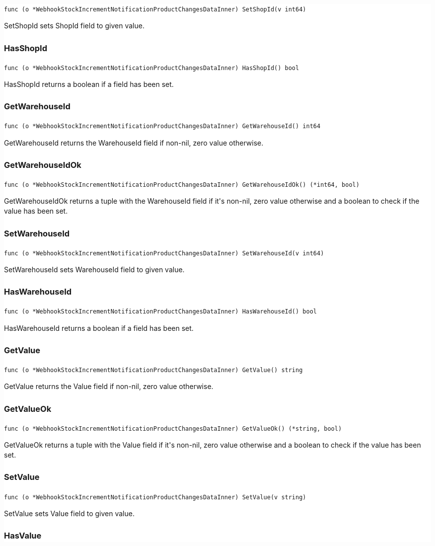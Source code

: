 `func (o *WebhookStockIncrementNotificationProductChangesDataInner) SetShopId(v int64)`

SetShopId sets ShopId field to given value.

### HasShopId

`func (o *WebhookStockIncrementNotificationProductChangesDataInner) HasShopId() bool`

HasShopId returns a boolean if a field has been set.

### GetWarehouseId

`func (o *WebhookStockIncrementNotificationProductChangesDataInner) GetWarehouseId() int64`

GetWarehouseId returns the WarehouseId field if non-nil, zero value otherwise.

### GetWarehouseIdOk

`func (o *WebhookStockIncrementNotificationProductChangesDataInner) GetWarehouseIdOk() (*int64, bool)`

GetWarehouseIdOk returns a tuple with the WarehouseId field if it's non-nil, zero value otherwise
and a boolean to check if the value has been set.

### SetWarehouseId

`func (o *WebhookStockIncrementNotificationProductChangesDataInner) SetWarehouseId(v int64)`

SetWarehouseId sets WarehouseId field to given value.

### HasWarehouseId

`func (o *WebhookStockIncrementNotificationProductChangesDataInner) HasWarehouseId() bool`

HasWarehouseId returns a boolean if a field has been set.

### GetValue

`func (o *WebhookStockIncrementNotificationProductChangesDataInner) GetValue() string`

GetValue returns the Value field if non-nil, zero value otherwise.

### GetValueOk

`func (o *WebhookStockIncrementNotificationProductChangesDataInner) GetValueOk() (*string, bool)`

GetValueOk returns a tuple with the Value field if it's non-nil, zero value otherwise
and a boolean to check if the value has been set.

### SetValue

`func (o *WebhookStockIncrementNotificationProductChangesDataInner) SetValue(v string)`

SetValue sets Value field to given value.

### HasValue
